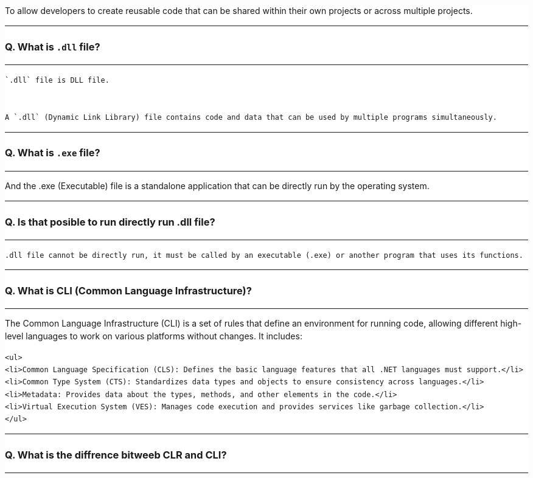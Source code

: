 To allow developers to create reusable code that can be shared within their own projects or across multiple projects.

---

### Q. What is `.dll` file?

---

    `.dll` file is DLL file.


    A `.dll` (Dynamic Link Library) file contains code and data that can be used by multiple programs simultaneously.

---

### Q. What is `.exe` file?

---

And the .exe (Executable) file is a standalone application that can be directly run by the operating system.

---

### Q. Is that posible to run directly run .dll file?

---

    .dll file cannot be directly run, it must be called by an executable (.exe) or another program that uses its functions.

---

### Q. What is CLI (Common Language Infrastructure)?

---

The Common Language Infrastructure (CLI) is a set of rules that define an environment for running code, allowing different high-level languages to work on various platforms without changes. It includes:

    <ul>
    <li>Common Language Specification (CLS): Defines the basic language features that all .NET languages must support.</li>
    <li>Common Type System (CTS): Standardizes data types and objects to ensure consistency across languages.</li>
    <li>Metadata: Provides data about the types, methods, and other elements in the code.</li>
    <li>Virtual Execution System (VES): Manages code execution and provides services like garbage collection.</li>
    </ul>

---

### Q. What is the diffrence bitweeb CLR and CLI?

---